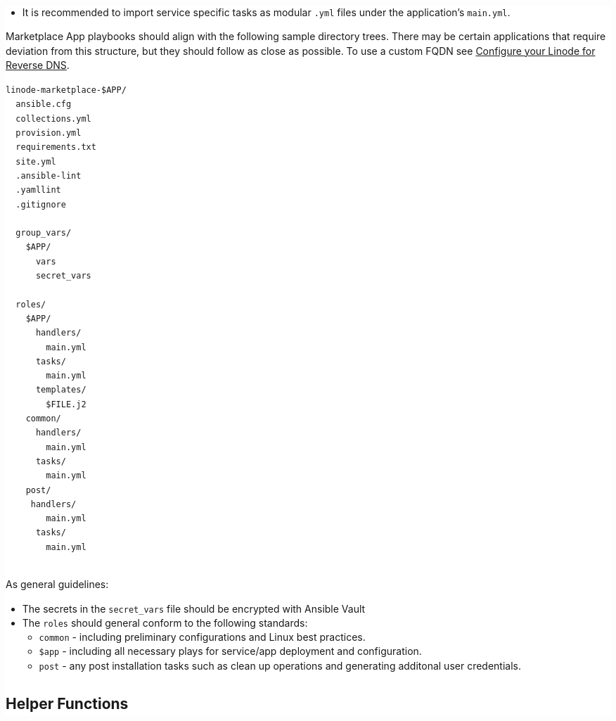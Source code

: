   - It is recommended to import service specific tasks as modular `.yml` files under the application’s `main.yml`. 

Marketplace App playbooks should align with the following sample directory trees. There may be certain applications that require deviation from this structure, but they should follow as close as possible. To use a custom FQDN see [Configure your Linode for Reverse DNS](https://www.linode.com/docs/guides/configure-your-linode-for-reverse-dns/).

```
linode-marketplace-$APP/
  ansible.cfg
  collections.yml
  provision.yml
  requirements.txt
  site.yml
  .ansible-lint
  .yamllint
  .gitignore

  group_vars/
    $APP/
      vars 
      secret_vars
  
  roles/
    $APP/
      handlers/
        main.yml
      tasks/
        main.yml
      templates/
        $FILE.j2
    common/ 
      handlers/ 
        main.yml
      tasks/ 
        main.yml
    post/ 
     handlers/ 
        main.yml
      tasks/ 
        main.yml
   
```
As general guidelines: 
  - The secrets in the `secret_vars` file should be encrypted with Ansible Vault
  - The `roles` should general conform to the following standards:
    - `common` - including preliminary configurations and Linux best practices.
    - `$app` - including all necessary plays for service/app deployment and configuration.
    - `post` - any post installation tasks such as clean up operations and generating additonal user credentials.

## Helper Functions

